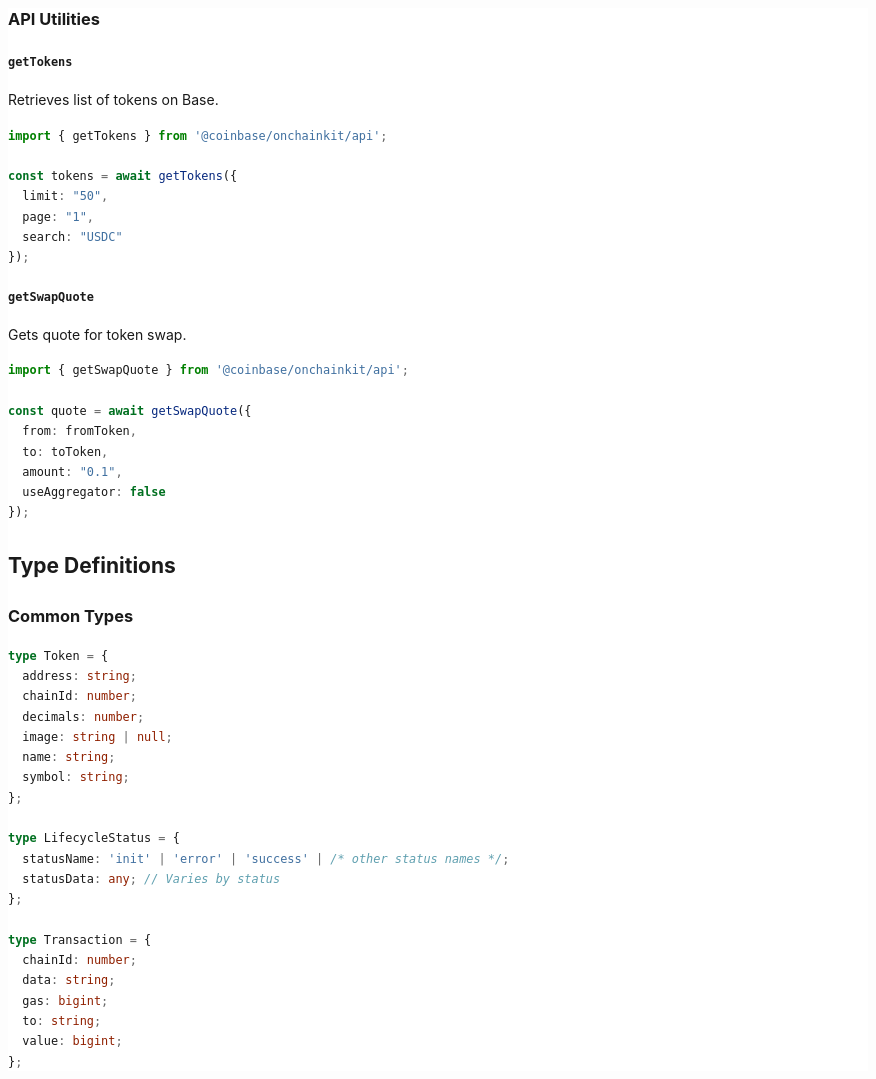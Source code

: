 ### API Utilities

#### `getTokens`
Retrieves list of tokens on Base.

```typescript
import { getTokens } from '@coinbase/onchainkit/api';

const tokens = await getTokens({ 
  limit: "50",
  page: "1",
  search: "USDC"
});
```

#### `getSwapQuote`
Gets quote for token swap.

```typescript
import { getSwapQuote } from '@coinbase/onchainkit/api';

const quote = await getSwapQuote({
  from: fromToken,
  to: toToken,
  amount: "0.1",
  useAggregator: false
});
```

## Type Definitions

### Common Types

```typescript
type Token = {
  address: string;
  chainId: number;
  decimals: number;
  image: string | null;
  name: string;
  symbol: string;
};

type LifecycleStatus = {
  statusName: 'init' | 'error' | 'success' | /* other status names */;
  statusData: any; // Varies by status
};

type Transaction = {
  chainId: number;
  data: string;
  gas: bigint;
  to: string;
  value: bigint;
};
```
